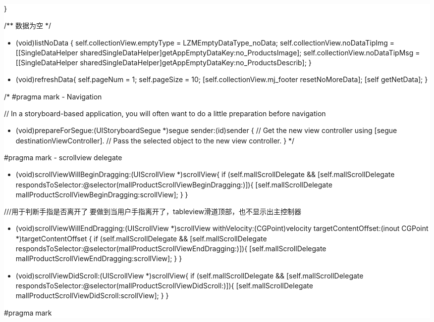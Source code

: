}

/** 数据为空 */
- (void)listNoData {
    self.collectionView.emptyType = LZMEmptyDataType_noData;
    self.collectionView.noDataTipImg = [[SingleDataHelper sharedSingleDataHelper]getAppEmptyDataKey:no_ProductsImage];
    self.collectionView.noDataTipMsg = [[SingleDataHelper sharedSingleDataHelper]getAppEmptyDataKey:no_ProductsDescrib];
}

- (void)refreshData{
    self.pageNum = 1;
    self.pageSize = 10;
    [self.collectionView.mj_footer resetNoMoreData];
    [self getNetData];
}

/*
#pragma mark - Navigation

// In a storyboard-based application, you will often want to do a little preparation before navigation
- (void)prepareForSegue:(UIStoryboardSegue *)segue sender:(id)sender {
    // Get the new view controller using [segue destinationViewController].
    // Pass the selected object to the new view controller.
}
*/

#pragma mark - scrollview delegate
- (void)scrollViewWillBeginDragging:(UIScrollView *)scrollView{
    if (self.mallScrollDelegate && [self.mallScrollDelegate respondsToSelector:@selector(mallProductScrollViewBeginDragging:)]){
        [self.mallScrollDelegate mallProductScrollViewBeginDragging:scrollView];
    }
}

///用于判断手指是否离开了 要做到当用户手指离开了，tableview滑道顶部，也不显示出主控制器
- (void)scrollViewWillEndDragging:(UIScrollView *)scrollView withVelocity:(CGPoint)velocity targetContentOffset:(inout CGPoint *)targetContentOffset {
    if (self.mallScrollDelegate && [self.mallScrollDelegate respondsToSelector:@selector(mallProductScrollViewEndDragging:)]){
        [self.mallScrollDelegate mallProductScrollViewEndDragging:scrollView];
    }
}

- (void)scrollViewDidScroll:(UIScrollView *)scrollView{
    if (self.mallScrollDelegate && [self.mallScrollDelegate respondsToSelector:@selector(mallProductScrollViewDidScroll:)]){
        [self.mallScrollDelegate mallProductScrollViewDidScroll:scrollView];
    }
}

#pragma mark <UICollectionViewDataSource>
